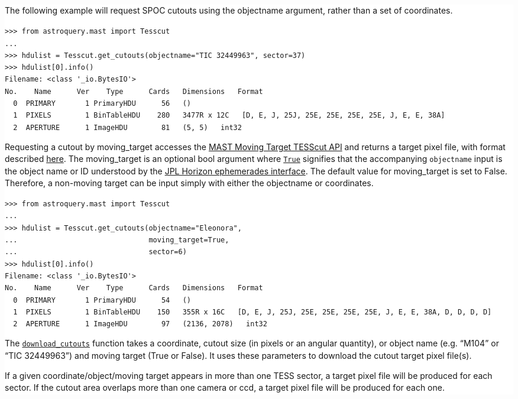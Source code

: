 The following example will request SPOC cutouts using the objectname argument, rather
than a set of coordinates.

```
>>> from astroquery.mast import Tesscut
...
>>> hdulist = Tesscut.get_cutouts(objectname="TIC 32449963", sector=37)
>>> hdulist[0].info()
Filename: <class '_io.BytesIO'>
No.    Name      Ver    Type      Cards   Dimensions   Format
  0  PRIMARY       1 PrimaryHDU      56   ()
  1  PIXELS        1 BinTableHDU    280   3477R x 12C   [D, E, J, 25J, 25E, 25E, 25E, 25E, J, E, E, 38A]
  2  APERTURE      1 ImageHDU        81   (5, 5)   int32
```

Requesting a cutout by moving\_target accesses the
[MAST Moving Target TESScut API](https://mast.stsci.edu/tesscut/docs/getting_started.html#moving-target-cutouts)
and returns a target pixel file, with format described
[here](https://astrocut.readthedocs.io/en/latest/astrocut/file_formats.html#path-focused-target-pixel-files).
The moving\_target is an optional bool argument where [`True`](https://docs.python.org/3/library/constants.html#True "(in Python v3.13)") signifies that the accompanying `objectname`
input is the object name or ID understood by the
[JPL Horizon ephemerades interface](https://ssd.jpl.nasa.gov/horizons/app.html).
The default value for moving\_target is set to False. Therefore, a non-moving target can be input
simply with either the objectname or coordinates.

```
>>> from astroquery.mast import Tesscut
...
>>> hdulist = Tesscut.get_cutouts(objectname="Eleonora",
...                               moving_target=True,
...                               sector=6)
>>> hdulist[0].info()
Filename: <class '_io.BytesIO'>
No.    Name      Ver    Type      Cards   Dimensions   Format
  0  PRIMARY       1 PrimaryHDU      54   ()
  1  PIXELS        1 BinTableHDU    150   355R x 16C   [D, E, J, 25J, 25E, 25E, 25E, 25E, J, E, E, 38A, D, D, D, D]
  2  APERTURE      1 ImageHDU        97   (2136, 2078)   int32
```

The [`download_cutouts`](../api/astroquery.mast.TesscutClass.html#astroquery.mast.TesscutClass.download_cutouts "astroquery.mast.TesscutClass.download_cutouts") function takes a coordinate, cutout size
(in pixels or an angular quantity), or object name (e.g. “M104” or “TIC 32449963”) and moving target
(True or False). It uses these parameters to download the cutout target pixel file(s).

If a given coordinate/object/moving target appears in more than one TESS sector, a target pixel file
will be produced for each sector. If the cutout area overlaps more than one camera or ccd, a target
pixel file will be produced for each one.
